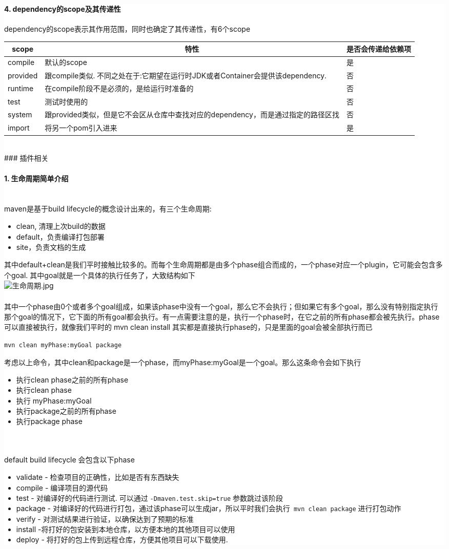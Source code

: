 
<a name="zuglD"></a>
#### 4. dependency的scope及其传递性
dependency的scope表示其作用范围，同时也确定了其传递性，有6个scope<br />

| scope | 特性 | 是否会传递给依赖项 |
| --- | --- | --- |
| compile | 默认的scope | 是 |
| provided | 跟compile类似. 不同之处在于:它期望在运行时JDK或者Container会提供该dependency. <br /> | 否 |
| runtime | 在compile阶段不是必须的，是给运行时准备的 | 否 |
| test | 测试时使用的 | 否 |
| system | 跟provided类似，但是它不会区从仓库中查找对应的dependency，而是通过指定的路径区找 | 否 |
| import | 将另一个pom引入进来 | 是 |

<br />
<a name="tvvmD"></a>
### 插件相关


<a name="ZjN36"></a>
#### 1. 生命周期简单介绍

<br />maven是基于build lifecycle的概念设计出来的，有三个生命周期:

- clean, 清理上次build的数据
- default，负责编译打包部署
- site，负责文档的生成

其中default+clean是我们平时接触比较多的。而每个生命周期都是由多个phase组合而成的，一个phase对应一个plugin，它可能会包含多个goal. 其中goal就是一个具体的执行任务了，大致结构如下<br />![生命周期.jpg](lifecycle-structure.jpg)<br />
<br />其中一个phase由0个或者多个goal组成，如果该phase中没有一个goal，那么它不会执行；但如果它有多个goal，那么没有特别指定执行那个goal的情况下，它下面的所有goal都会执行。有一点需要注意的是，执行一个phase时，在它之前的所有phase都会被先执行。phase可以直接被执行，就像我们平时的 mvn clean install 其实都是直接执行phase的，只是里面的goal会被全部执行而已
```shell
mvn clean myPhase:myGoal package
```
考虑以上命令，其中clean和package是一个phase，而myPhase:myGoal是一个goal。那么这条命令会如下执行

- 执行clean phase之前的所有phase
- 执行clean phase
- 执行 myPhase:myGoal
- 执行package之前的所有phase
- 执行package phase


<br />
<br />default build lifecycle 会包含以下phase

- validate - 检查项目的正确性，比如是否有东西缺失
- compile - 编译项目的源代码
- test - 对编译好的代码进行测试. 可以通过 `-Dmaven.test.skip=true` 参数跳过该阶段
- package - 对编译好的代码进行打包，通过该phase可以生成jar，所以平时我们会执行` mvn clean package` 进行打包动作
- verify - 对测试结果进行验证，以确保达到了预期的标准
- install -将打好的包安装到本地仓库，以方便本地的其他项目可以使用
- deploy - 将打好的包上传到远程仓库，方便其他项目可以下载使用.
